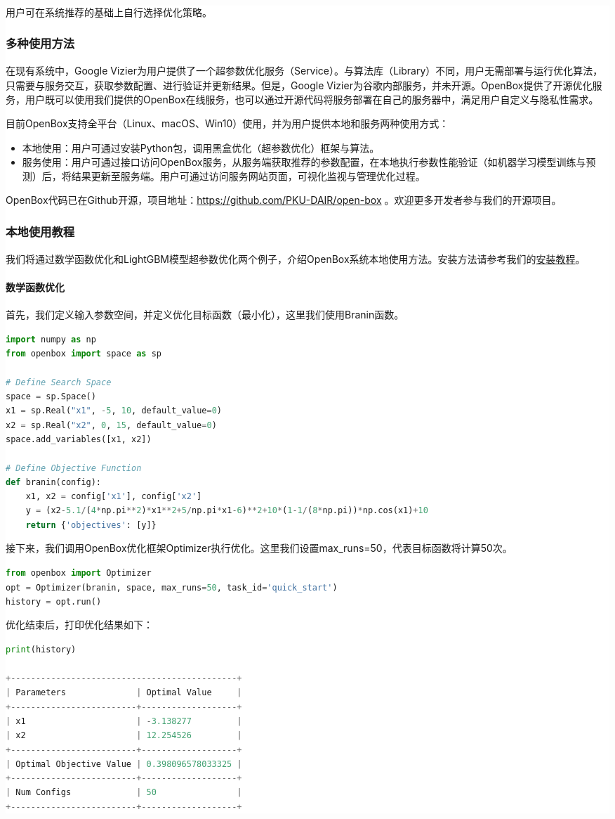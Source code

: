 用户可在系统推荐的基础上自行选择优化策略。

### 多种使用方法

在现有系统中，Google Vizier为用户提供了一个超参数优化服务（Service）。与算法库（Library）不同，用户无需部署与运行优化算法，只需要与服务交互，获取参数配置、进行验证并更新结果。但是，Google Vizier为谷歌内部服务，并未开源。OpenBox提供了开源优化服务，用户既可以使用我们提供的OpenBox在线服务，也可以通过开源代码将服务部署在自己的服务器中，满足用户自定义与隐私性需求。

目前OpenBox支持全平台（Linux、macOS、Win10）使用，并为用户提供本地和服务两种使用方式：

+ 本地使用：用户可通过安装Python包，调用黑盒优化（超参数优化）框架与算法。
+ 服务使用：用户可通过接口访问OpenBox服务，从服务端获取推荐的参数配置，在本地执行参数性能验证（如机器学习模型训练与预测）后，将结果更新至服务端。用户可通过访问服务网站页面，可视化监视与管理优化过程。

OpenBox代码已在Github开源，项目地址：<https://github.com/PKU-DAIR/open-box> 。欢迎更多开发者参与我们的开源项目。

### 本地使用教程

我们将通过数学函数优化和LightGBM模型超参数优化两个例子，介绍OpenBox系统本地使用方法。安装方法请参考我们的[安装教程](https://open-box.readthedocs.io/en/latest/installation/installation_guide.html)。

#### 数学函数优化

首先，我们定义输入参数空间，并定义优化目标函数（最小化），这里我们使用Branin函数。

```python
import numpy as np
from openbox import space as sp

# Define Search Space
space = sp.Space()
x1 = sp.Real("x1", -5, 10, default_value=0)
x2 = sp.Real("x2", 0, 15, default_value=0)
space.add_variables([x1, x2])

# Define Objective Function
def branin(config):
    x1, x2 = config['x1'], config['x2']
    y = (x2-5.1/(4*np.pi**2)*x1**2+5/np.pi*x1-6)**2+10*(1-1/(8*np.pi))*np.cos(x1)+10
    return {'objectives': [y]}
```

接下来，我们调用OpenBox优化框架Optimizer执行优化。这里我们设置max_runs=50，代表目标函数将计算50次。

```python
from openbox import Optimizer
opt = Optimizer(branin, space, max_runs=50, task_id='quick_start')
history = opt.run()
```

优化结束后，打印优化结果如下：

```python
print(history)

+---------------------------------------------+
| Parameters              | Optimal Value     |
+-------------------------+-------------------+
| x1                      | -3.138277         |
| x2                      | 12.254526         |
+-------------------------+-------------------+
| Optimal Objective Value | 0.398096578033325 |
+-------------------------+-------------------+
| Num Configs             | 50                |
+-------------------------+-------------------+
```
